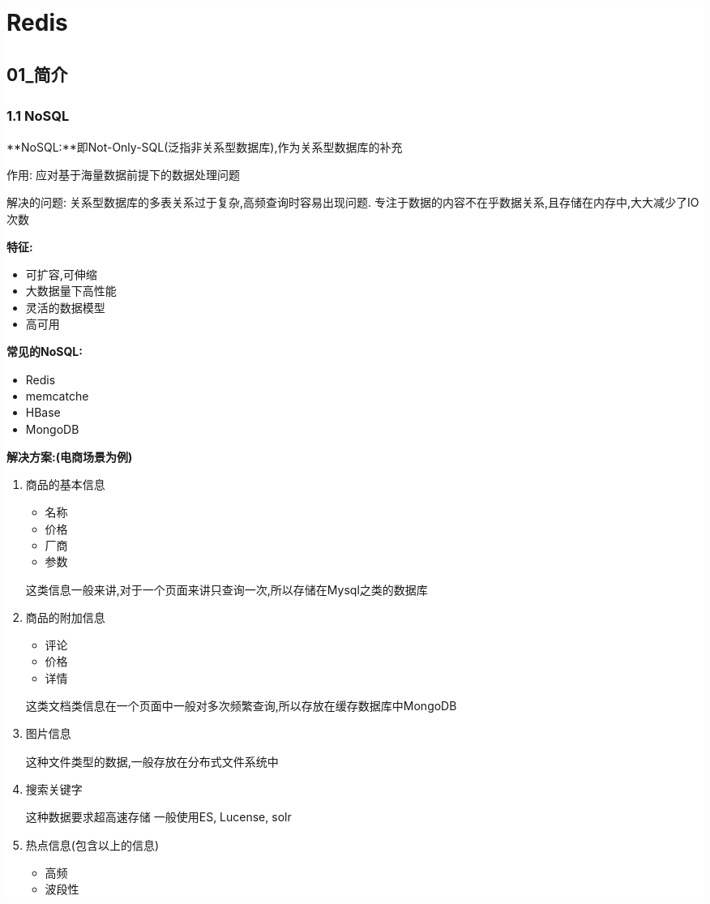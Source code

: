 # Redis



## 01_简介

### 1.1 NoSQL

**NoSQL:**即Not-Only-SQL(泛指非关系型数据库),作为关系型数据库的补充

作用: 应对基于海量数据前提下的数据处理问题

解决的问题: 关系型数据库的多表关系过于复杂,高频查询时容易出现问题. 专注于数据的内容不在乎数据关系,且存储在内存中,大大减少了IO次数

**特征:**

+ 可扩容,可伸缩
+ 大数据量下高性能
+ 灵活的数据模型
+ 高可用

**常见的NoSQL:**

+ Redis
+ memcatche
+ HBase
+ MongoDB

**解决方案:(电商场景为例)**

1. 商品的基本信息  

   + 名称
   + 价格
   + 厂商
   + 参数

   这类信息一般来讲,对于一个页面来讲只查询一次,所以存储在Mysql之类的数据库

2. 商品的附加信息

   + 评论
   + 价格
   + 详情

   这类文档类信息在一个页面中一般对多次频繁查询,所以存放在缓存数据库中MongoDB

3. 图片信息

   这种文件类型的数据,一般存放在分布式文件系统中

4. 搜索关键字

   这种数据要求超高速存储 一般使用ES, Lucense, solr

5. 热点信息(包含以上的信息)

   + 高频
   + 波段性
